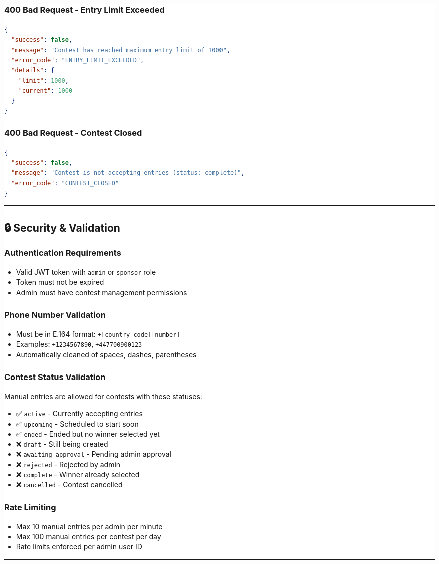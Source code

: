 ### **400 Bad Request - Entry Limit Exceeded**
```json
{
  "success": false,
  "message": "Contest has reached maximum entry limit of 1000",
  "error_code": "ENTRY_LIMIT_EXCEEDED",
  "details": {
    "limit": 1000,
    "current": 1000
  }
}
```

### **400 Bad Request - Contest Closed**
```json
{
  "success": false,
  "message": "Contest is not accepting entries (status: complete)",
  "error_code": "CONTEST_CLOSED"
}
```

---

## 🔒 **Security & Validation**

### **Authentication Requirements**
- Valid JWT token with `admin` or `sponsor` role
- Token must not be expired
- Admin must have contest management permissions

### **Phone Number Validation**
- Must be in E.164 format: `+[country_code][number]`
- Examples: `+1234567890`, `+447700900123`
- Automatically cleaned of spaces, dashes, parentheses

### **Contest Status Validation**
Manual entries are allowed for contests with these statuses:
- ✅ `active` - Currently accepting entries
- ✅ `upcoming` - Scheduled to start soon
- ✅ `ended` - Ended but no winner selected yet
- ❌ `draft` - Still being created
- ❌ `awaiting_approval` - Pending admin approval
- ❌ `rejected` - Rejected by admin
- ❌ `complete` - Winner already selected
- ❌ `cancelled` - Contest cancelled

### **Rate Limiting**
- Max 10 manual entries per admin per minute
- Max 100 manual entries per contest per day
- Rate limits enforced per admin user ID

---